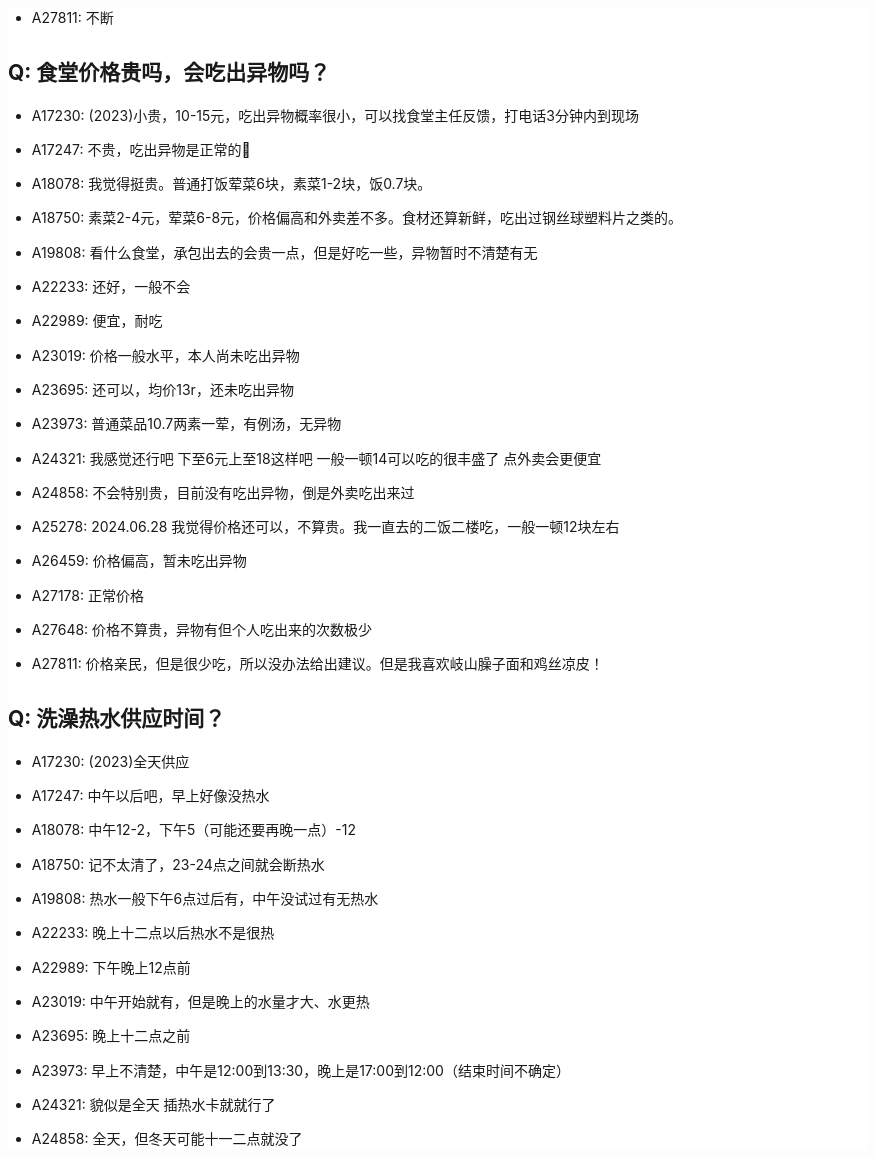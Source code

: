 - A27811: 不断

## Q: 食堂价格贵吗，会吃出异物吗？

- A17230: (2023)小贵，10-15元，吃出异物概率很小，可以找食堂主任反馈，打电话3分钟内到现场

- A17247: 不贵，吃出异物是正常的🤣

- A18078: 我觉得挺贵。普通打饭荤菜6块，素菜1-2块，饭0.7块。

- A18750: 素菜2-4元，荤菜6-8元，价格偏高和外卖差不多。食材还算新鲜，吃出过钢丝球塑料片之类的。

- A19808: 看什么食堂，承包出去的会贵一点，但是好吃一些，异物暂时不清楚有无

- A22233: 还好，一般不会

- A22989: 便宜，耐吃

- A23019: 价格一般水平，本人尚未吃出异物

- A23695: 还可以，均价13r，还未吃出异物

- A23973: 普通菜品10.7两素一荤，有例汤，无异物

- A24321: 我感觉还行吧 下至6元上至18这样吧 一般一顿14可以吃的很丰盛了 点外卖会更便宜

- A24858: 不会特别贵，目前没有吃出异物，倒是外卖吃出来过

- A25278: 2024.06.28  我觉得价格还可以，不算贵。我一直去的二饭二楼吃，一般一顿12块左右

- A26459: 价格偏高，暂未吃出异物

- A27178: 正常价格

- A27648: 价格不算贵，异物有但个人吃出来的次数极少

- A27811: 价格亲民，但是很少吃，所以没办法给出建议。但是我喜欢岐山臊子面和鸡丝凉皮！

## Q: 洗澡热水供应时间？

- A17230: (2023)全天供应

- A17247: 中午以后吧，早上好像没热水

- A18078: 中午12-2，下午5（可能还要再晚一点）-12

- A18750: 记不太清了，23-24点之间就会断热水

- A19808: 热水一般下午6点过后有，中午没试过有无热水

- A22233: 晚上十二点以后热水不是很热

- A22989: 下午晚上12点前

- A23019: 中午开始就有，但是晚上的水量才大、水更热

- A23695: 晚上十二点之前

- A23973: 早上不清楚，中午是12:00到13:30，晚上是17:00到12:00（结束时间不确定）

- A24321: 貌似是全天 插热水卡就就行了

- A24858: 全天，但冬天可能十一二点就没了
